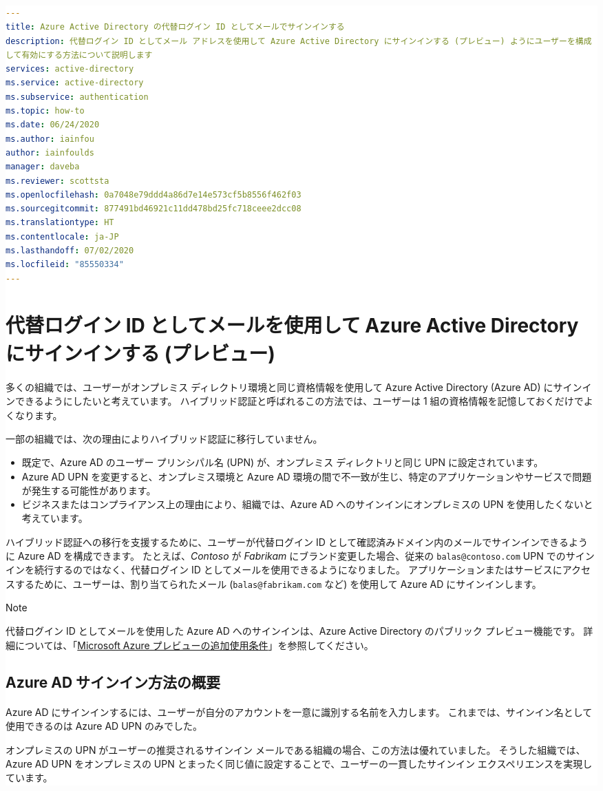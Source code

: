 ```yaml
---
title: Azure Active Directory の代替ログイン ID としてメールでサインインする
description: 代替ログイン ID としてメール アドレスを使用して Azure Active Directory にサインインする (プレビュー) ようにユーザーを構成して有効にする方法について説明します
services: active-directory
ms.service: active-directory
ms.subservice: authentication
ms.topic: how-to
ms.date: 06/24/2020
ms.author: iainfou
author: iainfoulds
manager: daveba
ms.reviewer: scottsta
ms.openlocfilehash: 0a7048e79ddd4a86d7e14e573cf5b8556f462f03
ms.sourcegitcommit: 877491bd46921c11dd478bd25fc718ceee2dcc08
ms.translationtype: HT
ms.contentlocale: ja-JP
ms.lasthandoff: 07/02/2020
ms.locfileid: "85550334"
---
```

# <a name="sign-in-to-azure-active-directory-using-email-as-an-alternate-login-id-preview"></a>代替ログイン ID としてメールを使用して Azure Active Directory にサインインする (プレビュー)

多くの組織では、ユーザーがオンプレミス ディレクトリ環境と同じ資格情報を使用して Azure Active Directory (Azure AD) にサインインできるようにしたいと考えています。 ハイブリッド認証と呼ばれるこの方法では、ユーザーは 1 組の資格情報を記憶しておくだけでよくなります。

一部の組織では、次の理由によりハイブリッド認証に移行していません。

* 既定で、Azure AD のユーザー プリンシパル名 (UPN) が、オンプレミス ディレクトリと同じ UPN に設定されています。
* Azure AD UPN を変更すると、オンプレミス環境と Azure AD 環境の間で不一致が生じ、特定のアプリケーションやサービスで問題が発生する可能性があります。
* ビジネスまたはコンプライアンス上の理由により、組織では、Azure AD へのサインインにオンプレミスの UPN を使用したくないと考えています。

ハイブリッド認証への移行を支援するために、ユーザーが代替ログイン ID として確認済みドメイン内のメールでサインインできるように Azure AD を構成できます。 たとえば、*Contoso* が *Fabrikam* にブランド変更した場合、従来の `balas@contoso.com` UPN でのサインインを続行するのではなく、代替ログイン ID としてメールを使用できるようになりました。 アプリケーションまたはサービスにアクセスするために、ユーザーは、割り当てられたメール (`balas@fabrikam.com` など) を使用して Azure AD にサインインします。

> [!NOTE]
> 代替ログイン ID としてメールを使用した Azure AD へのサインインは、Azure Active Directory のパブリック プレビュー機能です。 詳細については、「[Microsoft Azure プレビューの追加使用条件](https://azure.microsoft.com/support/legal/preview-supplemental-terms/)」を参照してください。

## <a name="overview-of-azure-ad-sign-in-approaches"></a>Azure AD サインイン方法の概要

Azure AD にサインインするには、ユーザーが自分のアカウントを一意に識別する名前を入力します。 これまでは、サインイン名として使用できるのは Azure AD UPN のみでした。

オンプレミスの UPN がユーザーの推奨されるサインイン メールである組織の場合、この方法は優れていました。 そうした組織では、Azure AD UPN をオンプレミスの UPN とまったく同じ値に設定することで、ユーザーの一貫したサインイン エクスペリエンスを実現しています。


[verify-domain]: ../fundamentals/add-custom-domain.md
[hybrid-auth-methods]: ../hybrid/choose-ad-authn.md
[azure-ad-connect]: ../hybrid/whatis-azure-ad-connect.md
[hybrid-overview]: ../hybrid/cloud-governed-management-for-on-premises.md
[phs-overview]: ../hybrid/how-to-connect-password-hash-synchronization.md
[pta-overview]: ../hybrid/how-to-connect-pta-how-it-works.md
[identity-protection]: ../identity-protection/overview-identity-protection.md#risk-detection-and-remediation
[Install-Module]: /powershell/module/powershellget/install-module
[Connect-AzureAD]: /powershell/module/azuread/connect-azuread
[Get-AzureADPolicy]: /powershell/module/azuread/get-azureadpolicy
[New-AzureADPolicy]: /powershell/module/azuread/new-azureadpolicy
[Set-AzureADPolicy]: /powershell/module/azuread/set-azureadpolicy
[my-profile]: https://myprofile.microsoft.com